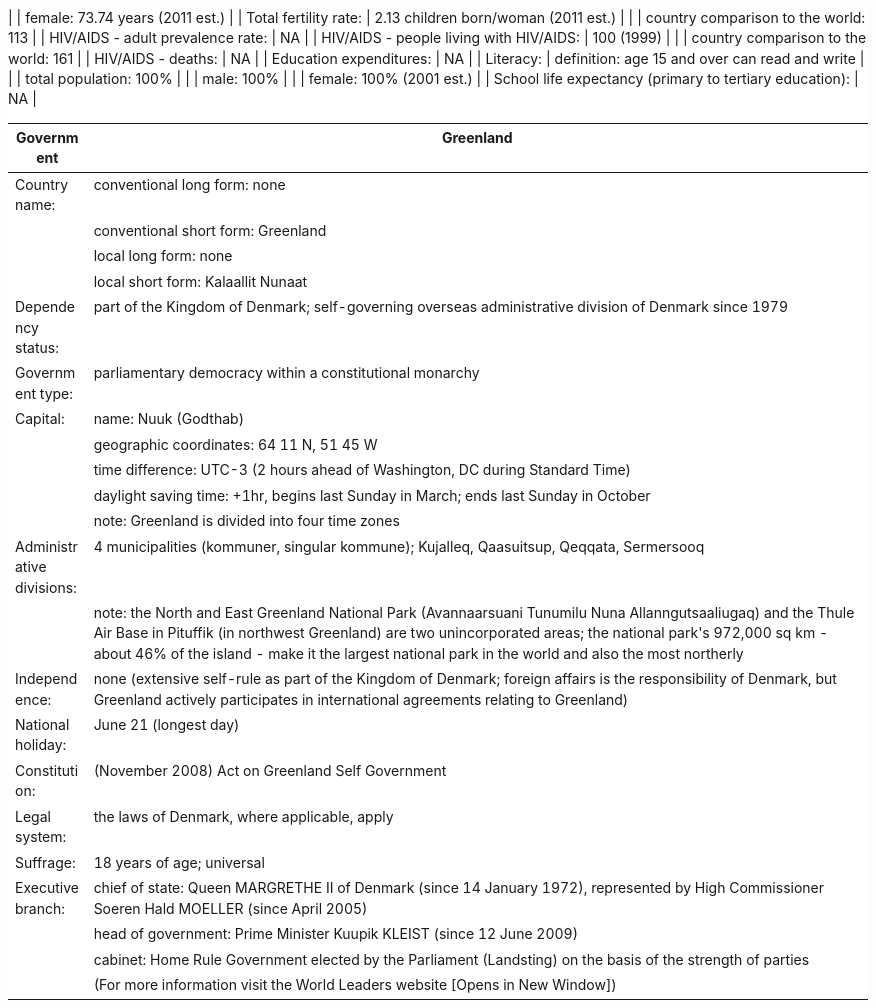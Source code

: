 | | female: 73.74 years (2011 est.) |
| Total fertility rate: | 2.13 children born/woman (2011 est.) |
| | country comparison to the world: 113 |
| HIV/AIDS - adult prevalence rate: | NA |
| HIV/AIDS - people living with HIV/AIDS: | 100 (1999) |
| | country comparison to the world: 161 |
| HIV/AIDS - deaths: | NA |
| Education expenditures: | NA |
| Literacy: | definition: age 15 and over can read and write |
| | total population: 100% |
| | male: 100% |
| | female: 100% (2001 est.) |
| School life expectancy (primary to tertiary education): | NA |


| Government | Greenland |
| --- | --- |
| Country name: | conventional long form: none |
| | conventional short form: Greenland |
| | local long form: none |
| | local short form: Kalaallit Nunaat |
| Dependency status: | part of the Kingdom of Denmark; self-governing overseas administrative division of Denmark since 1979 |
| Government type: | parliamentary democracy within a constitutional monarchy |
| Capital: | name: Nuuk (Godthab) |
| | geographic coordinates: 64 11 N, 51 45 W |
| | time difference: UTC-3 (2 hours ahead of Washington, DC during Standard Time) |
| | daylight saving time: +1hr, begins last Sunday in March; ends last Sunday in October |
| | note: Greenland is divided into four time zones |
| Administrative divisions: | 4 municipalities (kommuner, singular kommune); Kujalleq, Qaasuitsup, Qeqqata, Sermersooq |
| | note: the North and East Greenland National Park (Avannaarsuani Tunumilu Nuna Allanngutsaaliugaq) and the Thule Air Base in Pituffik (in northwest Greenland) are two unincorporated areas; the national park's 972,000 sq km - about 46% of the island - make it the largest national park in the world and also the most northerly |
| Independence: | none (extensive self-rule as part of the Kingdom of Denmark; foreign affairs is the responsibility of Denmark, but Greenland actively participates in international agreements relating to Greenland) |
| National holiday: | June 21 (longest day) |
| Constitution: | (November 2008) Act on Greenland Self Government |
| Legal system: | the laws of Denmark, where applicable, apply |
| Suffrage: | 18 years of age; universal |
| Executive branch: | chief of state: Queen MARGRETHE II of Denmark (since 14 January 1972), represented by High Commissioner Soeren Hald MOELLER (since April 2005) |
| | head of government: Prime Minister Kuupik KLEIST (since 12 June 2009) |
| | cabinet: Home Rule Government elected by the Parliament (Landsting) on the basis of the strength of parties |
| | (For more information visit the World Leaders website [Opens in New Window]) |
